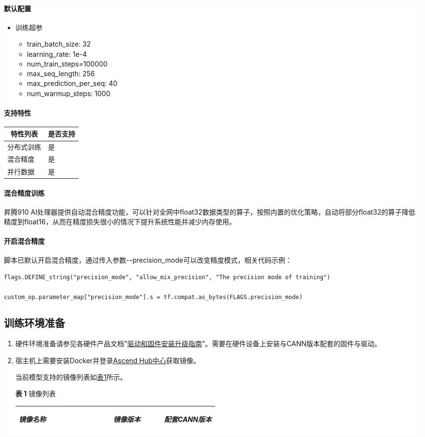 #### 默认配置<a name="section91661242121611"></a>

- 训练超参

  - train_batch_size: 32
  - learning_rate: 1e-4
  - num_train_steps=100000
  - max_seq_length: 256
  - max_prediction_per_seq: 40
  - num_warmup_steps: 1000


#### 支持特性<a name="section1899153513554"></a>

| 特性列表  | 是否支持 |
|-------|------|
| 分布式训练 | 是    |
| 混合精度  | 是    |
| 并行数据  | 是    |

#### 混合精度训练<a name="section168064817164"></a>

昇腾910 AI处理器提供自动混合精度功能，可以针对全网中float32数据类型的算子，按照内置的优化策略，自动将部分float32的算子降低精度到float16，从而在精度损失很小的情况下提升系统性能并减少内存使用。

#### 开启混合精度<a name="section20779114113713"></a>

脚本已默认开启混合精度，通过传入参数--precision_mode可以改变精度模式，相关代码示例：

```
flags.DEFINE_string("precision_mode", "allow_mix_precision", "The precision mode of training")

custom_op.parameter_map["precision_mode"].s = tf.compat.as_bytes(FLAGS.precision_mode)
```




## 训练环境准备

1.  硬件环境准备请参见各硬件产品文档"[驱动和固件安装升级指南]( https://support.huawei.com/enterprise/zh/category/ai-computing-platform-pid-1557196528909)"。需要在硬件设备上安装与CANN版本配套的固件与驱动。
2.  宿主机上需要安装Docker并登录[Ascend Hub中心](https://ascendhub.huawei.com/#/detail?name=ascend-tensorflow-arm)获取镜像。

    当前模型支持的镜像列表如[表1](#zh-cn_topic_0000001074498056_table1519011227314)所示。

    **表 1** 镜像列表

    <a name="zh-cn_topic_0000001074498056_table1519011227314"></a>
    
    <table><thead align="left"><tr id="zh-cn_topic_0000001074498056_row0190152218319"><th class="cellrowborder" valign="top" width="47.32%" id="mcps1.2.4.1.1"><p id="zh-cn_topic_0000001074498056_p1419132211315"><a name="zh-cn_topic_0000001074498056_p1419132211315"></a><a name="zh-cn_topic_0000001074498056_p1419132211315"></a><em id="i1522884921219"><a name="i1522884921219"></a><a name="i1522884921219"></a>镜像名称</em></p>
    </th>
    <th class="cellrowborder" valign="top" width="25.52%" id="mcps1.2.4.1.2"><p id="zh-cn_topic_0000001074498056_p75071327115313"><a name="zh-cn_topic_0000001074498056_p75071327115313"></a><a name="zh-cn_topic_0000001074498056_p75071327115313"></a><em id="i1522994919122"><a name="i1522994919122"></a><a name="i1522994919122"></a>镜像版本</em></p>
    </th>
    <th class="cellrowborder" valign="top" width="27.16%" id="mcps1.2.4.1.3"><p id="zh-cn_topic_0000001074498056_p1024411406234"><a name="zh-cn_topic_0000001074498056_p1024411406234"></a><a name="zh-cn_topic_0000001074498056_p1024411406234"></a><em id="i723012493123"><a name="i723012493123"></a><a name="i723012493123"></a>配套CANN版本</em></p>
    </th>
    </tr>